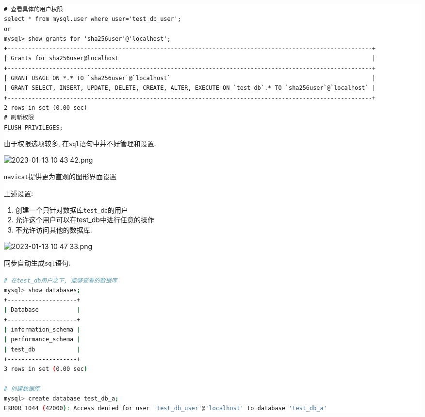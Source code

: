 ```mysql
# 查看具体的用户权限
select * from mysql.user where user='test_db_user';
or 
mysql> show grants for 'sha256user'@'localhost';
+---------------------------------------------------------------------------------------------------------+
| Grants for sha256user@localhost                                                                         |
+---------------------------------------------------------------------------------------------------------+
| GRANT USAGE ON *.* TO `sha256user`@`localhost`                                                          |
| GRANT SELECT, INSERT, UPDATE, DELETE, CREATE, ALTER, EXECUTE ON `test_db`.* TO `sha256user`@`localhost` |
+---------------------------------------------------------------------------------------------------------+
2 rows in set (0.00 sec)
# 刷新权限
FLUSH PRIVILEGES;
```

由于权限选项较多, 在`sql`语句中并不好管理和设置.

![2023-01-13 10 43 42.png](https://img1.imgtp.com/2023/01/13/Hb1B9gsr.png)

`navicat`提供更为直观的图形界面设置

上述设置:

1. 创建一个只针对数据库`test_db`的用户
2. 允许这个用户可以在test_db中进行任意的操作
3. 不允许访问其他的数据库.

![2023-01-13 10 47 33.png](https://img1.imgtp.com/2023/01/13/K49o0HcT.png)

同步自动生成`sql`语句.

```bash
# 在test_db用户之下, 能够查看的数据库
mysql> show databases;
+--------------------+
| Database           |
+--------------------+
| information_schema |
| performance_schema |
| test_db            |
+--------------------+
3 rows in set (0.00 sec)

# 创建数据库
mysql> create database test_db_a;
ERROR 1044 (42000): Access denied for user 'test_db_user'@'localhost' to database 'test_db_a'
```
